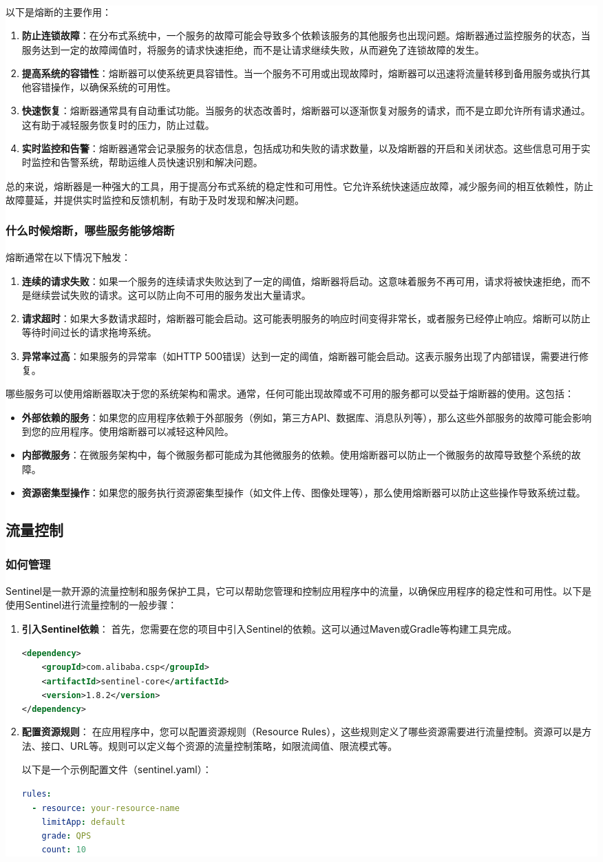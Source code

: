 以下是熔断的主要作用：

1. **防止连锁故障**：在分布式系统中，一个服务的故障可能会导致多个依赖该服务的其他服务也出现问题。熔断器通过监控服务的状态，当服务达到一定的故障阈值时，将服务的请求快速拒绝，而不是让请求继续失败，从而避免了连锁故障的发生。

2. **提高系统的容错性**：熔断器可以使系统更具容错性。当一个服务不可用或出现故障时，熔断器可以迅速将流量转移到备用服务或执行其他容错操作，以确保系统的可用性。

3. **快速恢复**：熔断器通常具有自动重试功能。当服务的状态改善时，熔断器可以逐渐恢复对服务的请求，而不是立即允许所有请求通过。这有助于减轻服务恢复时的压力，防止过载。

4. **实时监控和告警**：熔断器通常会记录服务的状态信息，包括成功和失败的请求数量，以及熔断器的开启和关闭状态。这些信息可用于实时监控和告警系统，帮助运维人员快速识别和解决问题。

总的来说，熔断器是一种强大的工具，用于提高分布式系统的稳定性和可用性。它允许系统快速适应故障，减少服务间的相互依赖性，防止故障蔓延，并提供实时监控和反馈机制，有助于及时发现和解决问题。

### 什么时候熔断，哪些服务能够熔断

熔断通常在以下情况下触发：

1. **连续的请求失败**：如果一个服务的连续请求失败达到了一定的阈值，熔断器将启动。这意味着服务不再可用，请求将被快速拒绝，而不是继续尝试失败的请求。这可以防止向不可用的服务发出大量请求。

2. **请求超时**：如果大多数请求超时，熔断器可能会启动。这可能表明服务的响应时间变得非常长，或者服务已经停止响应。熔断可以防止等待时间过长的请求拖垮系统。

3. **异常率过高**：如果服务的异常率（如HTTP 500错误）达到一定的阈值，熔断器可能会启动。这表示服务出现了内部错误，需要进行修复。

哪些服务可以使用熔断器取决于您的系统架构和需求。通常，任何可能出现故障或不可用的服务都可以受益于熔断器的使用。这包括：

- **外部依赖的服务**：如果您的应用程序依赖于外部服务（例如，第三方API、数据库、消息队列等），那么这些外部服务的故障可能会影响到您的应用程序。使用熔断器可以减轻这种风险。

- **内部微服务**：在微服务架构中，每个微服务都可能成为其他微服务的依赖。使用熔断器可以防止一个微服务的故障导致整个系统的故障。

- **资源密集型操作**：如果您的服务执行资源密集型操作（如文件上传、图像处理等），那么使用熔断器可以防止这些操作导致系统过载。

## 流量控制

### 如何管理

Sentinel是一款开源的流量控制和服务保护工具，它可以帮助您管理和控制应用程序中的流量，以确保应用程序的稳定性和可用性。以下是使用Sentinel进行流量控制的一般步骤：

1. **引入Sentinel依赖**：
   首先，您需要在您的项目中引入Sentinel的依赖。这可以通过Maven或Gradle等构建工具完成。

   ```xml
   <dependency>
       <groupId>com.alibaba.csp</groupId>
       <artifactId>sentinel-core</artifactId>
       <version>1.8.2</version>
   </dependency>
   ```

2. **配置资源规则**：
   在应用程序中，您可以配置资源规则（Resource Rules），这些规则定义了哪些资源需要进行流量控制。资源可以是方法、接口、URL等。规则可以定义每个资源的流量控制策略，如限流阈值、限流模式等。

   以下是一个示例配置文件（sentinel.yaml）：

   ```yaml
   rules:
     - resource: your-resource-name
       limitApp: default
       grade: QPS
       count: 10
   ```
